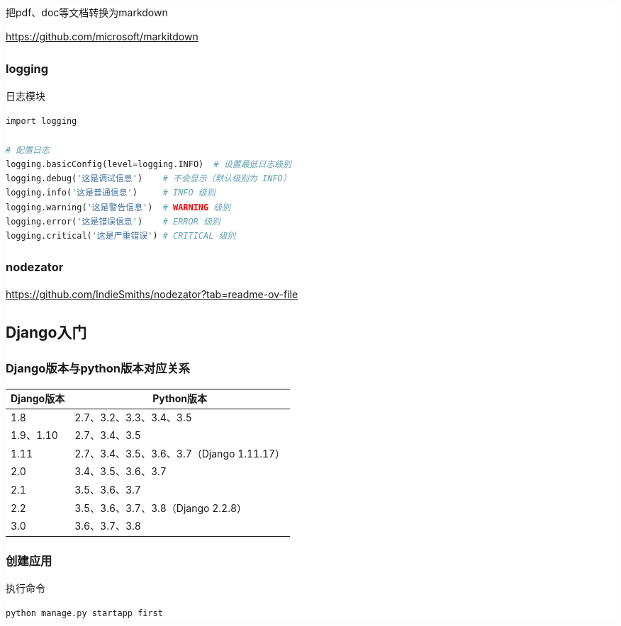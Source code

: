 把pdf、doc等文档转换为markdown

https://github.com/microsoft/markitdown



### logging

日志模块

```python
import logging

# 配置日志
logging.basicConfig(level=logging.INFO)  # 设置最低日志级别
logging.debug('这是调试信息')    # 不会显示（默认级别为 INFO）
logging.info('这是普通信息')     # INFO 级别
logging.warning('这是警告信息')  # WARNING 级别
logging.error('这是错误信息')    # ERROR 级别
logging.critical('这是严重错误') # CRITICAL 级别
```



### nodezator

https://github.com/IndieSmiths/nodezator?tab=readme-ov-file



## Django入门

### Django版本与python版本对应关系

| Django版本 | Python版本                                |
| ---------- | ----------------------------------------- |
| 1.8        | 2.7、3.2、3.3、3.4、3.5                   |
| 1.9、1.10  | 2.7、3.4、3.5                             |
| 1.11       | 2.7、3.4、3.5、3.6、3.7（Django 1.11.17） |
| 2.0        | 3.4、3.5、3.6、3.7                        |
| 2.1        | 3.5、3.6、3.7                             |
| 2.2        | 3.5、3.6、3.7、3.8（Django 2.2.8）        |
| 3.0        | 3.6、3.7、3.8                             |

### 创建应用

执行命令

```shell
python manage.py startapp first
```
